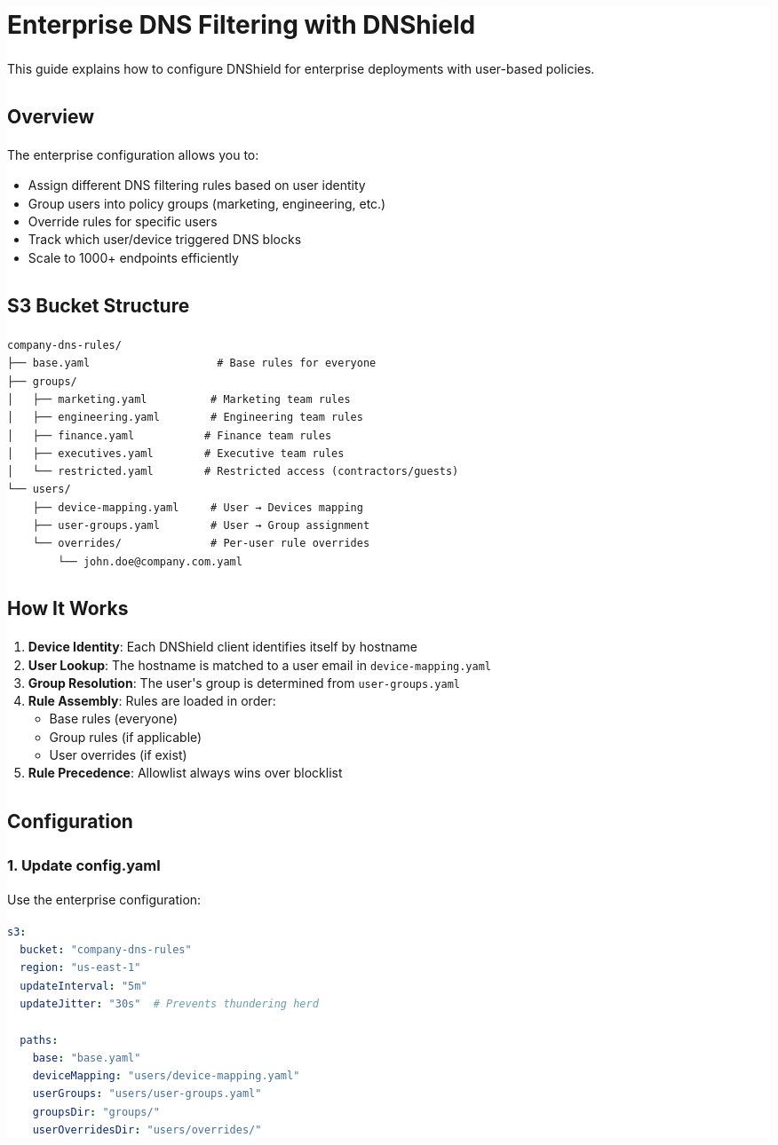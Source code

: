 # Enterprise DNS Filtering with DNShield

This guide explains how to configure DNShield for enterprise deployments with user-based policies.

## Overview

The enterprise configuration allows you to:
- Assign different DNS filtering rules based on user identity
- Group users into policy groups (marketing, engineering, etc.)
- Override rules for specific users
- Track which user/device triggered DNS blocks
- Scale to 1000+ endpoints efficiently

## S3 Bucket Structure

```
company-dns-rules/
├── base.yaml                    # Base rules for everyone
├── groups/
│   ├── marketing.yaml          # Marketing team rules
│   ├── engineering.yaml        # Engineering team rules
│   ├── finance.yaml           # Finance team rules
│   ├── executives.yaml        # Executive team rules
│   └── restricted.yaml        # Restricted access (contractors/guests)
└── users/
    ├── device-mapping.yaml     # User → Devices mapping
    ├── user-groups.yaml        # User → Group assignment
    └── overrides/              # Per-user rule overrides
        └── john.doe@company.com.yaml
```

## How It Works

1. **Device Identity**: Each DNShield client identifies itself by hostname
2. **User Lookup**: The hostname is matched to a user email in `device-mapping.yaml`
3. **Group Resolution**: The user's group is determined from `user-groups.yaml`
4. **Rule Assembly**: Rules are loaded in order:
   - Base rules (everyone)
   - Group rules (if applicable)
   - User overrides (if exist)
5. **Rule Precedence**: Allowlist always wins over blocklist

## Configuration

### 1. Update config.yaml

Use the enterprise configuration:

```yaml
s3:
  bucket: "company-dns-rules"
  region: "us-east-1"
  updateInterval: "5m"
  updateJitter: "30s"  # Prevents thundering herd
  
  paths:
    base: "base.yaml"
    deviceMapping: "users/device-mapping.yaml"
    userGroups: "users/user-groups.yaml"
    groupsDir: "groups/"
    userOverridesDir: "users/overrides/"
```
